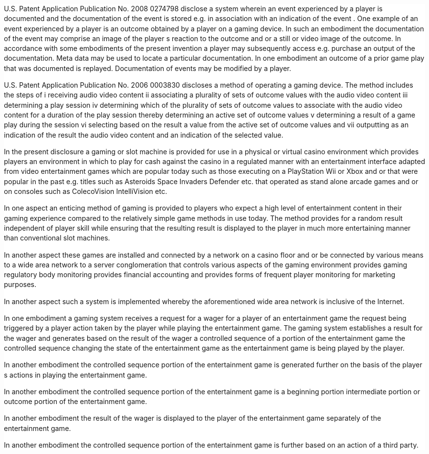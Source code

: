 U.S. Patent Application Publication No. 2008 0274798 disclose a system wherein an event experienced by a player is documented and the documentation of the event is stored e.g. in association with an indication of the event . One example of an event experienced by a player is an outcome obtained by a player on a gaming device. In such an embodiment the documentation of the event may comprise an image of the player s reaction to the outcome and or a still or video image of the outcome. In accordance with some embodiments of the present invention a player may subsequently access e.g. purchase an output of the documentation. Meta data may be used to locate a particular documentation. In one embodiment an outcome of a prior game play that was documented is replayed. Documentation of events may be modified by a player.

U.S. Patent Application Publication No. 2006 0003830 discloses a method of operating a gaming device. The method includes the steps of i receiving audio video content ii associating a plurality of sets of outcome values with the audio video content iii determining a play session iv determining which of the plurality of sets of outcome values to associate with the audio video content for a duration of the play session thereby determining an active set of outcome values v determining a result of a game play during the session vi selecting based on the result a value from the active set of outcome values and vii outputting as an indication of the result the audio video content and an indication of the selected value.

In the present disclosure a gaming or slot machine is provided for use in a physical or virtual casino environment which provides players an environment in which to play for cash against the casino in a regulated manner with an entertainment interface adapted from video entertainment games which are popular today such as those executing on a PlayStation Wii or Xbox and or that were popular in the past e.g. titles such as Asteroids Space Invaders Defender etc. that operated as stand alone arcade games and or on consoles such as ColecoVision IntelliVision etc. 

In one aspect an enticing method of gaming is provided to players who expect a high level of entertainment content in their gaming experience compared to the relatively simple game methods in use today. The method provides for a random result independent of player skill while ensuring that the resulting result is displayed to the player in much more entertaining manner than conventional slot machines.

In another aspect these games are installed and connected by a network on a casino floor and or be connected by various means to a wide area network to a server conglomeration that controls various aspects of the gaming environment provides gaming regulatory body monitoring provides financial accounting and provides forms of frequent player monitoring for marketing purposes.

In another aspect such a system is implemented whereby the aforementioned wide area network is inclusive of the Internet.

In one embodiment a gaming system receives a request for a wager for a player of an entertainment game the request being triggered by a player action taken by the player while playing the entertainment game. The gaming system establishes a result for the wager and generates based on the result of the wager a controlled sequence of a portion of the entertainment game the controlled sequence changing the state of the entertainment game as the entertainment game is being played by the player.

In another embodiment the controlled sequence portion of the entertainment game is generated further on the basis of the player s actions in playing the entertainment game.

In another embodiment the controlled sequence portion of the entertainment game is a beginning portion intermediate portion or outcome portion of the entertainment game.

In another embodiment the result of the wager is displayed to the player of the entertainment game separately of the entertainment game.

In another embodiment the controlled sequence portion of the entertainment game is further based on an action of a third party.
